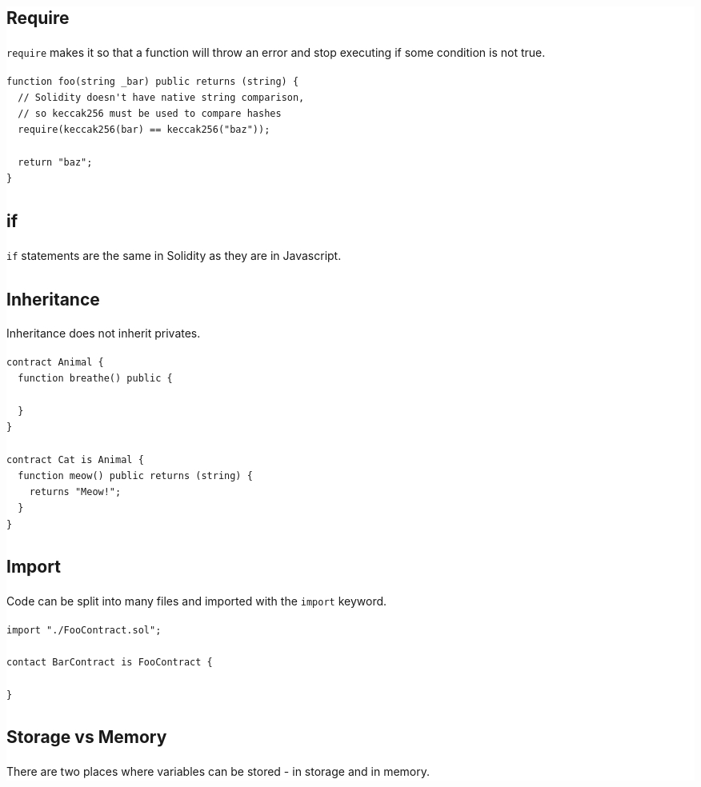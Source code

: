 ## Require

`require` makes it so that a function will throw an error and stop executing if some condition is not true.

```solidity
function foo(string _bar) public returns (string) {
  // Solidity doesn't have native string comparison,
  // so keccak256 must be used to compare hashes
  require(keccak256(bar) == keccak256("baz"));

  return "baz";
}
```

## if

`if` statements are the same in Solidity as they are in Javascript.

## Inheritance

Inheritance does not inherit privates.

```solidity
contract Animal {
  function breathe() public {

  }
}

contract Cat is Animal {
  function meow() public returns (string) {
    returns "Meow!";
  }
}
```

## Import

Code can be split into many files and imported with the `import` keyword.

```solidiy
import "./FooContract.sol";

contact BarContract is FooContract {

}
```

## Storage vs Memory

There are two places where variables can be stored - in storage and in memory.
